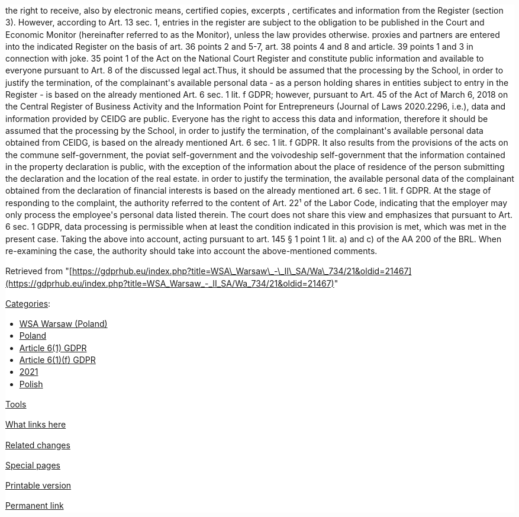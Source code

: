 the right to receive, also by electronic means, certified copies, excerpts , certificates and information from the Register (section 3). However, according to Art. 13 sec. 1, entries in the register are subject to the obligation to be published in the Court and Economic Monitor (hereinafter referred to as the Monitor), unless the law provides otherwise. proxies and partners are entered into the indicated Register on the basis of art. 36 points 2 and 5-7, art. 38 points 4 and 8 and article. 39 points 1 and 3 in connection with joke. 35 point 1 of the Act on the National Court Register and constitute public information and available to everyone pursuant to Art. 8 of the discussed legal act.Thus, it should be assumed that the processing by the School, in order to justify the termination, of the complainant's available personal data - as a person holding shares in entities subject to entry in the Register - is based on the already mentioned Art. 6 sec. 1 lit. f GDPR; however, pursuant to Art. 45 of the Act of March 6, 2018 on the Central Register of Business Activity and the Information Point for Entrepreneurs (Journal of Laws 2020.2296, i.e.), data and information provided by CEIDG are public. Everyone has the right to access this data and information, therefore it should be assumed that the processing by the School, in order to justify the termination, of the complainant's available personal data obtained from CEIDG, is based on the already mentioned Art. 6 sec. 1 lit. f GDPR. It also results from the provisions of the acts on the commune self-government, the poviat self-government and the voivodeship self-government that the information contained in the property declaration is public, with the exception of the information about the place of residence of the person submitting the declaration and the location of the real estate. in order to justify the termination, the available personal data of the complainant obtained from the declaration of financial interests is based on the already mentioned art. 6 sec. 1 lit. f GDPR. At the stage of responding to the complaint, the authority referred to the content of Art. 22¹ of the Labor Code, indicating that the employer may only process the employee's personal data listed therein. The court does not share this view and emphasizes that pursuant to Art. 6 sec. 1 GDPR, data processing is permissible when at least the condition indicated in this provision is met, which was met in the present case. Taking the above into account, acting pursuant to art. 145 § 1 point 1 lit. a) and c) of the AA 200 of the BRL. When re-examining the case, the authority should take into account the above-mentioned comments.

Retrieved from "[https://gdprhub.eu/index.php?title=WSA\_Warsaw\_-\_II\_SA/Wa\_734/21&oldid=21467](https://gdprhub.eu/index.php?title=WSA_Warsaw_-_II_SA/Wa_734/21&oldid=21467)"

[Categories](/index.php?title=Special:Categories "Special:Categories"):

*   [WSA Warsaw (Poland)](/index.php?title=Category:WSA_Warsaw_\(Poland\) "Category:WSA Warsaw (Poland)")
*   [Poland](/index.php?title=Category:Poland "Category:Poland")
*   [Article 6(1) GDPR](/index.php?title=Category:Article_6\(1\)_GDPR "Category:Article 6(1) GDPR")
*   [Article 6(1)(f) GDPR](/index.php?title=Category:Article_6\(1\)\(f\)_GDPR "Category:Article 6(1)(f) GDPR")
*   [2021](/index.php?title=Category:2021 "Category:2021")
*   [Polish](/index.php?title=Category:Polish "Category:Polish")

[Tools](#)

[What links here](/index.php?title=Special:WhatLinksHere/WSA_Warsaw_-_II_SA/Wa_734/21 "A list of all wiki pages that link here [j]")

[Related changes](/index.php?title=Special:RecentChangesLinked/WSA_Warsaw_-_II_SA/Wa_734/21 "Recent changes in pages linked from this page [k]")

[Special pages](/index.php?title=Special:SpecialPages "A list of all special pages [q]")

[Printable version](javascript:print\(\); "Printable version of this page [p]")

[Permanent link](/index.php?title=WSA_Warsaw_-_II_SA/Wa_734/21&oldid=21467 "Permanent link to this revision of this page")
